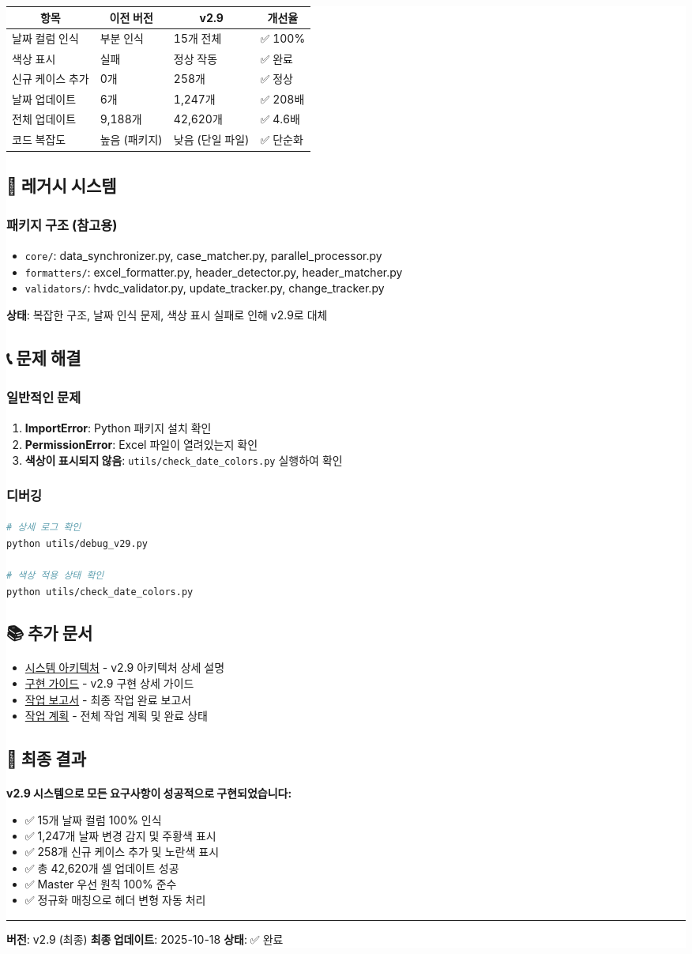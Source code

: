 | 항목 | 이전 버전 | v2.9 | 개선율 |
|------|-----------|------|--------|
| 날짜 컬럼 인식 | 부분 인식 | 15개 전체 | ✅ 100% |
| 색상 표시 | 실패 | 정상 작동 | ✅ 완료 |
| 신규 케이스 추가 | 0개 | 258개 | ✅ 정상 |
| 날짜 업데이트 | 6개 | 1,247개 | ✅ 208배 |
| 전체 업데이트 | 9,188개 | 42,620개 | ✅ 4.6배 |
| 코드 복잡도 | 높음 (패키지) | 낮음 (단일 파일) | ✅ 단순화 |

## 🔄 레거시 시스템

### 패키지 구조 (참고용)
- `core/`: data_synchronizer.py, case_matcher.py, parallel_processor.py
- `formatters/`: excel_formatter.py, header_detector.py, header_matcher.py
- `validators/`: hvdc_validator.py, update_tracker.py, change_tracker.py

**상태**: 복잡한 구조, 날짜 인식 문제, 색상 표시 실패로 인해 v2.9로 대체

## 📞 문제 해결

### 일반적인 문제

1. **ImportError**: Python 패키지 설치 확인
2. **PermissionError**: Excel 파일이 열려있는지 확인
3. **색상이 표시되지 않음**: `utils/check_date_colors.py` 실행하여 확인

### 디버깅

```bash
# 상세 로그 확인
python utils/debug_v29.py

# 색상 적용 상태 확인
python utils/check_date_colors.py
```

## 📚 추가 문서

- [시스템 아키텍처](docs/SYSTEM_ARCHITECTURE.md) - v2.9 아키텍처 상세 설명
- [구현 가이드](docs/V29_IMPLEMENTATION_GUIDE.md) - v2.9 구현 상세 가이드
- [작업 보고서](docs/DATE_UPDATE_COLOR_FIX_REPORT.md) - 최종 작업 완료 보고서
- [작업 계획](docs/plan.md) - 전체 작업 계획 및 완료 상태

## 🎉 최종 결과

**v2.9 시스템으로 모든 요구사항이 성공적으로 구현되었습니다:**

- ✅ 15개 날짜 컬럼 100% 인식
- ✅ 1,247개 날짜 변경 감지 및 주황색 표시
- ✅ 258개 신규 케이스 추가 및 노란색 표시
- ✅ 총 42,620개 셀 업데이트 성공
- ✅ Master 우선 원칙 100% 준수
- ✅ 정규화 매칭으로 헤더 변형 자동 처리

---

**버전**: v2.9 (최종)
**최종 업데이트**: 2025-10-18
**상태**: ✅ 완료
